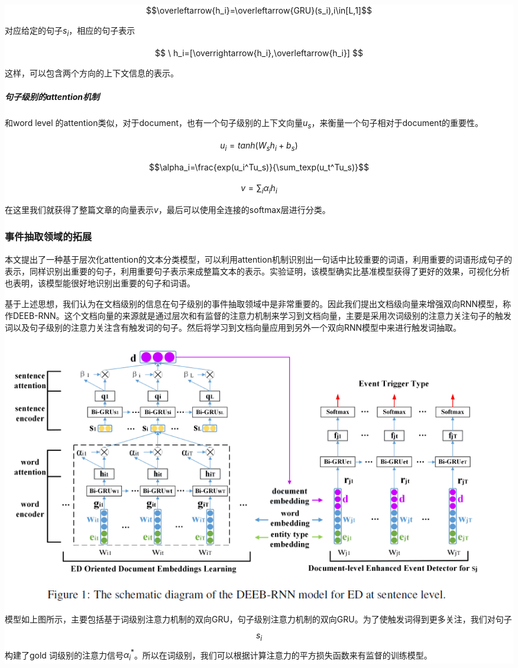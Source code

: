 $$\overleftarrow{h_i}=\overleftarrow{GRU}(s_i),i\in[L,1]​$$

对应给定的句子$s_i​$，相应的句子表示

$$
\ h_i=[\overrightarrow{h_i},\overleftarrow{h_i}]
$$


这样，可以包含两个方向的上下文信息的表示。

##### 句子级别的attention机制

和word level 的attention类似，对于document，也有一个句子级别的上下文向量$u_s$，来衡量一个句子相对于document的重要性。

$$u_i=tanh(W_sh_i+b_s)​$$

$$\alpha_i=\frac{exp(u_i^Tu_s)}{\sum_texp(u_t^Tu_s)}$$

$$v=\sum_i\alpha_ih_i​$$

在这里我们就获得了整篇文章的向量表示$v​$，最后可以使用全连接的softmax层进行分类。

### 事件抽取领域的拓展

本文提出了一种基于层次化attention的文本分类模型，可以利用attention机制识别出一句话中比较重要的词语，利用重要的词语形成句子的表示，同样识别出重要的句子，利用重要句子表示来成整篇文本的表示。实验证明，该模型确实比基准模型获得了更好的效果，可视化分析也表明，该模型能很好地识别出重要的句子和词语。

基于上述思想，我们认为在文档级别的信息在句子级别的事件抽取领域中是非常重要的。因此我们提出文档级向量来增强双向RNN模型，称作DEEB-RNN。这个文档向量的来源就是通过层次和有监督的注意力机制来学习到文档向量，主要是采用次词级别的注意力关注句子的触发词以及句子级别的注意力关注含有触发词的句子。然后将学习到文档向量应用到另外一个双向RNN模型中来进行触发词抽取。

![2](/img/HANN/2.png)

模型如上图所示，主要包括基于词级别注意力机制的双向GRU，句子级别注意力机制的双向GRU。为了使触发词得到更多关注，我们对句子$$s_i$$构建了gold 词级别的注意力信号$\alpha_{i}^*$。所以在词级别，我们可以根据计算注意力的平方损失函数来有监督的训练模型。

